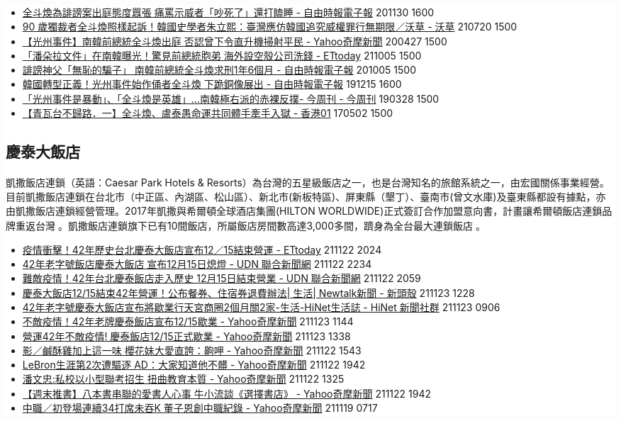 - [全斗煥為誹謗案出庭態度囂張 痛罵示威者「吵死了」還打瞌睡 - 自由時報電子報](https://news.ltn.com.tw/news/world/breakingnews/3367046 "全斗煥為誹謗案出庭態度囂張 痛罵示威者「吵死了」還打瞌睡 - 自由時報電子報") 201130 1600
- [90 歲獨裁者全斗煥照樣起訴！韓國史學者朱立熙：臺灣應仿韓國追究威權罪行無期限／沃草 - 沃草](https://musou.watchout.tw/read/vEW4UVFcAy1mPFxGY7Nc "90 歲獨裁者全斗煥照樣起訴！韓國史學者朱立熙：臺灣應仿韓國追究威權罪行無期限／沃草 - 沃草") 210720 1500
- [【光州事件】南韓前總統全斗煥出庭 否認曾下令直升機掃射平民 - Yahoo奇摩新聞](https://tw.news.yahoo.com/%E5%85%89%E5%B7%9E%E4%BA%8B%E4%BB%B6-%E5%8D%97%E9%9F%93%E5%89%8D%E7%B8%BD%E7%B5%B1%E5%85%A8%E6%96%97%E7%85%A5%E5%87%BA%E5%BA%AD-%E5%90%A6%E8%AA%8D%E6%9B%BE%E4%B8%8B%E4%BB%A4%E7%9B%B4%E5%8D%87%E6%A9%9F%E6%8E%83%E5%B0%84%E5%B9%B3%E6%B0%91-111000657.html "【光州事件】南韓前總統全斗煥出庭 否認曾下令直升機掃射平民 - Yahoo奇摩新聞") 200427 1500
- [「潘朵拉文件」在南韓曝光！驚見前總統胞弟 海外設空殼公司洗錢 - ETtoday](https://www.ettoday.net/news/20211005/2094180.htm "「潘朵拉文件」在南韓曝光！驚見前總統胞弟 海外設空殼公司洗錢 - ETtoday") 211005 1500
- [誹謗神父「無恥的騙子」 南韓前總統全斗煥求刑1年6個月 - 自由時報電子報](https://news.ltn.com.tw/news/world/breakingnews/3312374 "誹謗神父「無恥的騙子」 南韓前總統全斗煥求刑1年6個月 - 自由時報電子報") 201005 1500
- [韓國轉型正義！光州事件始作俑者全斗煥 下跪銅像展出 - 自由時報電子報](https://news.ltn.com.tw/news/world/breakingnews/3009891 "韓國轉型正義！光州事件始作俑者全斗煥 下跪銅像展出 - 自由時報電子報") 191215 1600
- [「光州事件是暴動」、「全斗煥是英雄」…南韓極右派的赤裸反撲- 今周刊 - 今周刊](https://www.businesstoday.com.tw/article/category/80407/post/201903280019/%E3%80%8C%E5%85%89%E5%B7%9E%E4%BA%8B%E4%BB%B6%E6%98%AF%E6%9A%B4%E5%8B%95%E3%80%8D%E3%80%81%E3%80%8C%E5%85%A8%E6%96%97%E7%85%A5%E6%98%AF%E8%8B%B1%E9%9B%84%E3%80%8D%E2%80%A6%E5%8D%97%E9%9F%93%E6%A5%B5%E5%8F%B3%E6%B4%BE%E7%9A%84%E8%B5%A4%E8%A3%B8%E5%8F%8D%E6%92%B2 "「光州事件是暴動」、「全斗煥是英雄」…南韓極右派的赤裸反撲- 今周刊 - 今周刊") 190328 1500
- [【青瓦台不歸路．一】全斗煥、盧泰愚命運共同體手牽手入獄 - 香港01](https://www.hk01.com/%E9%9F%93%E5%9C%8B%E5%A4%A7%E9%81%B8/86695/%E9%9D%92%E7%93%A6%E5%8F%B0%E4%B8%8D%E6%AD%B8%E8%B7%AF-%E4%B8%80-%E5%85%A8%E6%96%97%E7%85%A5-%E7%9B%A7%E6%B3%B0%E6%84%9A-%E5%91%BD%E9%81%8B%E5%85%B1%E5%90%8C%E9%AB%94%E6%89%8B%E7%89%BD%E6%89%8B%E5%85%A5%E7%8D%84 "【青瓦台不歸路．一】全斗煥、盧泰愚命運共同體手牽手入獄 - 香港01") 170502 1500

## 慶泰大飯店

凱撒飯店連鎖（英語：Caesar Park Hotels & Resorts）為台灣的五星級飯店之一，也是台灣知名的旅館系統之一，由宏國關係事業經營。
目前凱撒飯店連鎖在台北市（中正區、內湖區、松山區）、新北市(新板特區)、屏東縣（墾丁）、臺南市(曾文水庫)及臺東縣都設有據點，亦由凱撒飯店連鎖經營管理。2017年凱撒與希爾頓全球酒店集團(HILTON WORLDWIDE)正式簽訂合作加盟意向書，計畫讓希爾頓飯店連鎖品牌重返台灣 。凱撒飯店連鎖旗下已有10間飯店，所屬飯店房間數高達3,000多間，躋身為全台最大連鎖飯店 。
- [疫情衝擊！42年歷史台北慶泰大飯店宣布12／15結束營運 - ETtoday](https://travel.ettoday.net/article/2129549.htm "疫情衝擊！42年歷史台北慶泰大飯店宣布12／15結束營運 - ETtoday") 211122 2024
- [42年老字號飯店慶泰大飯店 宣布12月15日熄燈 - UDN 聯合新聞網](https://udn.com/news/story/7241/5909576 "42年老字號飯店慶泰大飯店 宣布12月15日熄燈 - UDN 聯合新聞網") 211122 2234
- [難敵疫情！42年台北慶泰飯店走入歷史 12月15日結束營業 - UDN 聯合新聞網](https://udn.com/news/story/7266/5909408?from=udn_ch2_menu_v2_main_cate "難敵疫情！42年台北慶泰飯店走入歷史 12月15日結束營業 - UDN 聯合新聞網") 211122 2059
- [慶泰大飯店12/15結束42年營運！公布餐券、住宿券退費辦法| 生活| Newtalk新聞 - 新頭殼](https://newtalk.tw/news/view/2021-11-23/670554?ref=topics "慶泰大飯店12/15結束42年營運！公布餐券、住宿券退費辦法| 生活| Newtalk新聞 - 新頭殼") 211123 1228
- [42年老字號慶泰大飯店宣布將歇業行天宮商圈2個月關2家-生活-HiNet生活誌 - HiNet 新聞社群](https://times.hinet.net/picNews/23618817 "42年老字號慶泰大飯店宣布將歇業行天宮商圈2個月關2家-生活-HiNet生活誌 - HiNet 新聞社群") 211123 0906
- [不敵疫情！42年老牌慶泰飯店宣布12/15歇業 - Yahoo奇摩新聞](https://tw.yahoo.com/tv/%E4%B8%8D%E6%95%B5%E7%96%AB%E6%83%85-42%E5%B9%B4%E8%80%81%E7%89%8C%E6%85%B6%E6%B3%B0%E9%A3%AF%E5%BA%97%E5%AE%A3%E5%B8%8312-15%E6%AD%87%E6%A5%AD-034413921.html?chat=1 "不敵疫情！42年老牌慶泰飯店宣布12/15歇業 - Yahoo奇摩新聞") 211123 1144
- [營運42年不敵疫情! 慶泰飯店12/15正式歇業 - Yahoo奇摩新聞](https://tw.tv.yahoo.com/%E7%87%9F%E9%81%8B42%E5%B9%B4%E4%B8%8D%E6%95%B5%E7%96%AB%E6%83%85-%E6%85%B6%E6%B3%B0%E9%A3%AF%E5%BA%9712-15%E6%AD%A3%E5%BC%8F%E6%AD%87%E6%A5%AD-050003944.html?chat=1 "營運42年不敵疫情! 慶泰飯店12/15正式歇業 - Yahoo奇摩新聞") 211123 1338
- [影／鹹酥雞加上這一味 櫻花妹大愛直誇：齁呷 - Yahoo奇摩新聞](https://tw.news.yahoo.com/%E5%BD%B1-%E9%B9%B9%E9%85%A5%E9%9B%9E%E5%8A%A0%E4%B8%8A%E9%80%99-%E5%91%B3-%E6%AB%BB%E8%8A%B1%E5%A6%B9%E5%A4%A7%E6%84%9B%E7%9B%B4%E8%AA%87-%E9%BD%81%E5%91%B7-074330348.html "影／鹹酥雞加上這一味 櫻花妹大愛直誇：齁呷 - Yahoo奇摩新聞") 211122 1543
- [LeBron生涯第2次遭驅逐 AD：大家知道他不髒 - Yahoo奇摩新聞](https://tw.news.yahoo.com/lebron%E7%94%9F%E6%B6%AF%E7%AC%AC2%E6%AC%A1%E9%81%AD%E9%A9%85%E9%80%90-ad-%E5%A4%A7%E5%AE%B6%E7%9F%A5%E9%81%93%E4%BB%96%E4%B8%8D%E9%AB%92-040908432.html "LeBron生涯第2次遭驅逐 AD：大家知道他不髒 - Yahoo奇摩新聞") 211122 1942
- [潘文忠:私校以小型聯考招生 扭曲教育本質 - Yahoo奇摩新聞](https://tw.yahoo.com/tv/%E6%BD%98%E6%96%87%E5%BF%A0-%E7%A7%81%E6%A0%A1%E4%BB%A5%E5%B0%8F%E5%9E%8B%E8%81%AF%E8%80%83%E6%8B%9B%E7%94%9F-%E6%89%AD%E6%9B%B2%E6%95%99%E8%82%B2%E6%9C%AC%E8%B3%AA-052504045.html?chat=1 "潘文忠:私校以小型聯考招生 扭曲教育本質 - Yahoo奇摩新聞") 211122 1325
- [【週末推書】八本書串聯的愛書人心事 牛小流談《選擇書店》 - Yahoo奇摩新聞](https://tw.news.yahoo.com/%E9%80%B1%E6%9C%AB%E6%8E%A8%E6%9B%B8-%E5%85%AB%E6%9C%AC%E6%9B%B8%E4%B8%B2%E8%81%AF%E7%9A%84%E6%84%9B%E6%9B%B8%E4%BA%BA%E5%BF%83%E4%BA%8B-%E7%89%9B%E5%B0%8F%E6%B5%81%E8%AB%87-%E9%81%B8%E6%93%87%E6%9B%B8%E5%BA%97-033000366.html "【週末推書】八本書串聯的愛書人心事 牛小流談《選擇書店》 - Yahoo奇摩新聞") 211122 1942
- [中職／初登場連續34打席未吞K 董子恩創中職紀錄 - Yahoo奇摩新聞](https://tw.news.yahoo.com/%E4%B8%AD%E8%81%B7-%E5%88%9D%E7%99%BB%E5%A0%B4%E9%80%A3%E7%BA%8C34%E6%89%93%E5%B8%AD%E6%9C%AA%E5%90%9Ek-%E8%91%A3%E5%AD%90%E6%81%A9%E5%89%B5%E4%B8%AD%E8%81%B7%E7%B4%80%E9%8C%84-231717325.html "中職／初登場連續34打席未吞K 董子恩創中職紀錄 - Yahoo奇摩新聞") 211119 0717